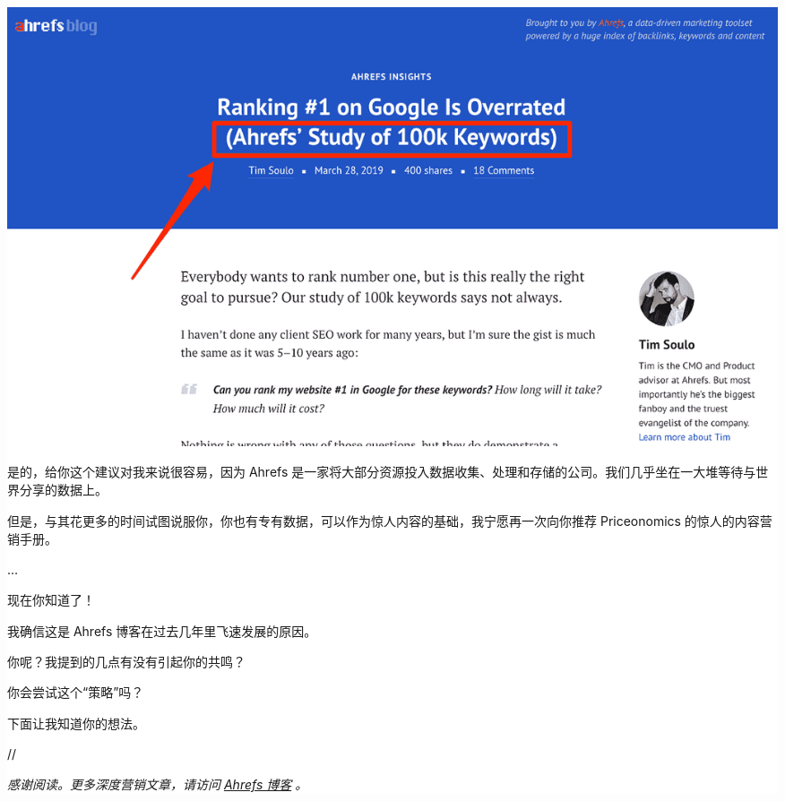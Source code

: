 ![](img/251a3533683d487e8ee402077281fbd5.png)

是的，给你这个建议对我来说很容易，因为 Ahrefs 是一家将大部分资源投入数据收集、处理和存储的公司。我们几乎坐在一大堆等待与世界分享的数据上。

但是，与其花更多的时间试图说服你，你也有专有数据，可以作为惊人内容的基础，我宁愿再一次向你推荐 Priceonomics 的惊人的内容营销手册。

…

现在你知道了！

我确信这是 Ahrefs 博客在过去几年里飞速发展的原因。

你呢？我提到的几点有没有引起你的共鸣？

你会尝试这个“策略”吗？

下面让我知道你的想法。

//

*感谢阅读。更多深度营销文章，请访问* [*Ahrefs 博客*](https://ahrefs.com/blog/) *。*
